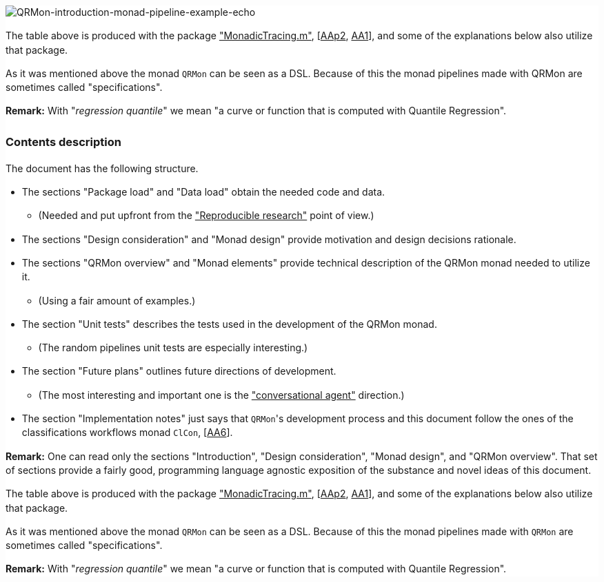 ![QRMon-introduction-monad-pipeline-example-echo](https://github.com/antononcube/MathematicaForPrediction/raw/master/MarkdownDocuments/Diagrams/A-monad-for-Quantile-Regression-workflows/QRMon-introduction-monad-pipeline-example-echo.png)

The table above is produced with the package ["MonadicTracing.m"](https://github.com/antononcube/MathematicaForPrediction/blob/master/MonadicProgramming/MonadicTracing.m), [[AAp2](https://github.com/antononcube/MathematicaForPrediction/blob/master/MonadicProgramming/MonadicTracing.m), [AA1](https://github.com/antononcube/MathematicaForPrediction/blob/master/MarkdownDocuments/Monad-code-generation-and-extension.md)], and some of the explanations below also utilize that package.

As it was mentioned above the monad `QRMon` can be seen as a DSL. Because of this the monad pipelines made with QRMon are sometimes called "specifications".

**Remark:** With "*regression quantile*" we mean "a curve or function that is computed with Quantile Regression".

### Contents description

The document has the following structure.

   + The sections "Package load" and "Data load" obtain the needed code and data.

      + (Needed and put upfront from the ["Reproducible research"](https://en.wikipedia.org/wiki/Reproducibility#Reproducible_research) point of view.)

   + The sections "Design consideration" and "Monad design" provide motivation and design decisions rationale.

   + The sections "QRMon overview" and "Monad elements" provide technical description of the QRMon monad needed to utilize it.

      + (Using a fair amount of examples.)

   + The section "Unit tests" describes the tests used in the development of the QRMon monad.

      + (The random pipelines unit tests are especially interesting.)

   + The section "Future plans" outlines future directions of development.

      + (The most interesting and important one is the ["conversational agent"](https://github.com/antononcube/ConversationalAgents/tree/master/Projects/TimeSeriesWorkflowsAgent) direction.)

   + The section "Implementation notes" just says that `QRMon`'s development process and this document follow the ones of the classifications workflows monad `ClCon`, [[AA6](https://mathematicaforprediction.wordpress.com/2018/05/15/a-monad-for-classification-workflows/)].

**Remark:** One can read only the sections "Introduction", "Design consideration", "Monad design", and "QRMon overview". That set of sections provide a fairly good, programming language agnostic exposition of the substance and novel ideas of this document.

The table above is produced with the package ["MonadicTracing.m"](https://github.com/antononcube/MathematicaForPrediction/blob/master/MonadicProgramming/MonadicTracing.m), [[AAp2](https://github.com/antononcube/MathematicaForPrediction/blob/master/MonadicProgramming/MonadicTracing.m), [AA1](https://github.com/antononcube/MathematicaForPrediction/blob/master/MarkdownDocuments/Monad-code-generation-and-extension.md)], and some of the explanations below also utilize that package.

As it was mentioned above the monad `QRMon` can be seen as a DSL. Because of this the monad pipelines made with `QRMon` are sometimes called "specifications".

**Remark:** With "*regression quantile*" we mean "a curve or function that is computed with Quantile Regression".
